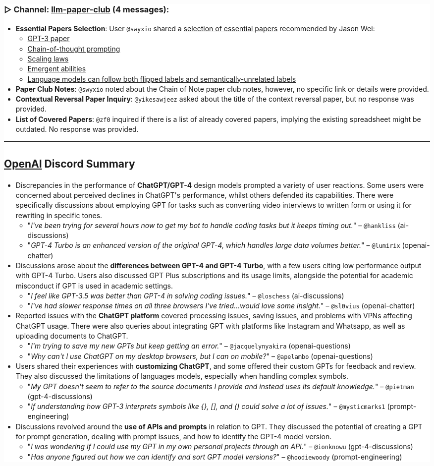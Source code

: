 
### ▷ Channel: [llm-paper-club](https://discord.com/channels/822583790773862470/1107320650961518663) (4 messages): 

- **Essential Papers Selection**: User `@swyxio` shared a [selection of essential papers](https://twitter.com/_jasonwei/status/1729585618311950445) recommended by Jason Wei:
    - [GPT-3 paper](https://arxiv.org/abs/2005.14165)
    - [Chain-of-thought prompting](https://arxiv.org/abs/2201.11903)
    - [Scaling laws](https://arxiv.org/abs/2001.08361)
    - [Emergent abilities](https://arxiv.org/abs/2206.07682)
    - [Language models can follow both flipped labels and semantically-unrelated labels](https://arxiv.org/abs/2303.03846)
- **Paper Club Notes**: `@swyxio` noted about the Chain of Note paper club notes, however, no specific link or details were provided.
- **Contextual Reversal Paper Inquiry**: `@yikesawjeez` asked about the title of the context reversal paper, but no response was provided.
- **List of Covered Papers**: `@zf0` inquired if there is a list of already covered papers, implying the existing spreadsheet might be outdated. No response was provided.


        

---

## [OpenAI](https://discord.com/channels/974519864045756446) Discord Summary

- Discrepancies in the performance of **ChatGPT/GPT-4** design models prompted a variety of user reactions. Some users were concerned about perceived declines in ChatGPT's performance, whilst others defended its capabilities. There were specifically discussions about employing GPT for tasks such as converting video interviews to written form or using it for rewriting in specific tones.
    - "*I've been trying for several hours now to get my bot to handle coding tasks but it keeps timing out.*" – `@hankliss` (ai-discussions)
    - "*GPT-4 Turbo is an enhanced version of the original GPT-4, which handles large data volumes better.*" – `@lumirix` (openai-chatter) 
- Discussions arose about the **differences between GPT-4 and GPT-4 Turbo**, with a few users citing low performance output with GPT-4 Turbo. Users also discussed GPT Plus subscriptions and its usage limits, alongside the potential for academic misconduct if GPT is used in academic settings.
    - "*I feel like GPT-3.5 was better than GPT-4 in solving coding issues.*" – `@loschess` (ai-discussions)
    - "*I've had slower response times on all three browsers I've tried…would love some insight.*" – `@sl0vius` (openai-chatter)
- Reported issues with the **ChatGPT platform** covered processing issues, saving issues, and problems with VPNs affecting ChatGPT usage. There were also queries about integrating GPT with platforms like Instagram and Whatsapp, as well as uploading documents to ChatGPT.
    - "*I'm trying to save my new GPTs but keep getting an error.*" – `@jacquelynyakira` (openai-questions)
    - "*Why can't I use ChatGPT on my desktop browsers, but I can on mobile?*" – `@apelambo` (openai-questions)
- Users shared their experiences with **customizing ChatGPT**, and some offered their custom GPTs for feedback and review. They also discussed the limitations of languages models, especially when handling complex symbols.
    - "*My GPT doesn't seem to refer to the source documents I provide and instead uses its default knowledge.*" – `@pietman` (gpt-4-discussions)
    - "*If understanding how GPT-3 interprets symbols like {}, [], and () could solve a lot of issues.*" – `@mysticmarks1` (prompt-engineering)
- Discussions revolved around the **use of APIs and prompts** in relation to GPT. They discussed the potential of creating a GPT for prompt generation, dealing with prompt issues, and how to identify the GPT-4 model version.
    - "*I was wondering if I could use my GPT in my own personal projects through an API.*" – `@ionknowu` (gpt-4-discussions)
    - "*Has anyone figured out how we can identify and sort GPT model versions?*" – `@hoodiewoody` (prompt-engineering)
